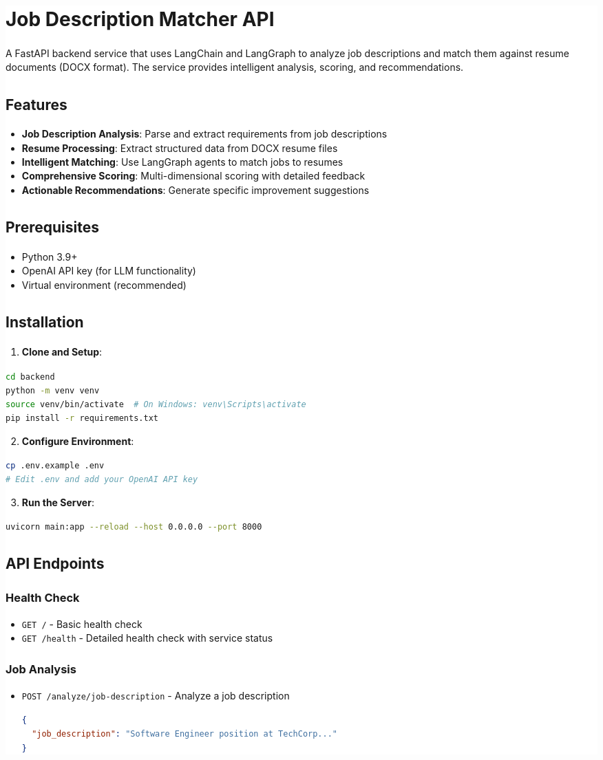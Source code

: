 
# Job Description Matcher API

A FastAPI backend service that uses LangChain and LangGraph to analyze job descriptions and match them against resume documents (DOCX format). The service provides intelligent analysis, scoring, and recommendations.

## Features

- **Job Description Analysis**: Parse and extract requirements from job descriptions
- **Resume Processing**: Extract structured data from DOCX resume files
- **Intelligent Matching**: Use LangGraph agents to match jobs to resumes
- **Comprehensive Scoring**: Multi-dimensional scoring with detailed feedback
- **Actionable Recommendations**: Generate specific improvement suggestions

## Prerequisites

- Python 3.9+
- OpenAI API key (for LLM functionality)
- Virtual environment (recommended)

## Installation

1. **Clone and Setup**:
```bash
cd backend
python -m venv venv
source venv/bin/activate  # On Windows: venv\Scripts\activate
pip install -r requirements.txt
```

2. **Configure Environment**:
```bash
cp .env.example .env
# Edit .env and add your OpenAI API key
```

3. **Run the Server**:
```bash
uvicorn main:app --reload --host 0.0.0.0 --port 8000
```

## API Endpoints

### Health Check
- `GET /` - Basic health check
- `GET /health` - Detailed health check with service status

### Job Analysis
- `POST /analyze/job-description` - Analyze a job description
  ```json
  {
    "job_description": "Software Engineer position at TechCorp..."
  }
  ```
